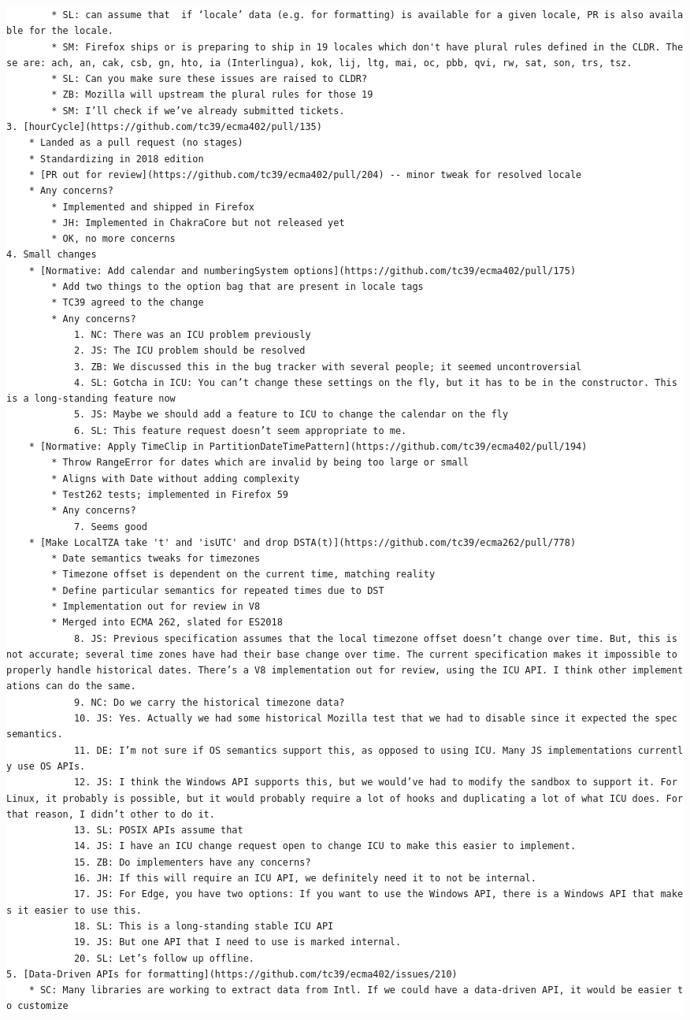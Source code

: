             * SL: can assume that  if ‘locale’ data (e.g. for formatting) is available for a given locale, PR is also available for the locale.
            * SM: Firefox ships or is preparing to ship in 19 locales which don't have plural rules defined in the CLDR. These are: ach, an, cak, csb, gn, hto, ia (Interlingua), kok, lij, ltg, mai, oc, pbb, qvi, rw, sat, son, trs, tsz.
            * SL: Can you make sure these issues are raised to CLDR?
            * ZB: Mozilla will upstream the plural rules for those 19
            * SM: I’ll check if we’ve already submitted tickets.
    3. [hourCycle](https://github.com/tc39/ecma402/pull/135)
        * Landed as a pull request (no stages)
        * Standardizing in 2018 edition
        * [PR out for review](https://github.com/tc39/ecma402/pull/204) -- minor tweak for resolved locale
        * Any concerns?
            * Implemented and shipped in Firefox
            * JH: Implemented in ChakraCore but not released yet
            * OK, no more concerns
    4. Small changes
        * [Normative: Add calendar and numberingSystem options](https://github.com/tc39/ecma402/pull/175)
            * Add two things to the option bag that are present in locale tags
            * TC39 agreed to the change
            * Any concerns?
                1. NC: There was an ICU problem previously
                2. JS: The ICU problem should be resolved
                3. ZB: We discussed this in the bug tracker with several people; it seemed uncontroversial
                4. SL: Gotcha in ICU: You can’t change these settings on the fly, but it has to be in the constructor. This is a long-standing feature now
                5. JS: Maybe we should add a feature to ICU to change the calendar on the fly
                6. SL: This feature request doesn’t seem appropriate to me.
        * [Normative: Apply TimeClip in PartitionDateTimePattern](https://github.com/tc39/ecma402/pull/194)
            * Throw RangeError for dates which are invalid by being too large or small
            * Aligns with Date without adding complexity
            * Test262 tests; implemented in Firefox 59
            * Any concerns?
                7. Seems good
        * [Make LocalTZA take 't' and 'isUTC' and drop DSTA(t)](https://github.com/tc39/ecma262/pull/778)
            * Date semantics tweaks for timezones
            * Timezone offset is dependent on the current time, matching reality
            * Define particular semantics for repeated times due to DST
            * Implementation out for review in V8
            * Merged into ECMA 262, slated for ES2018
                8. JS: Previous specification assumes that the local timezone offset doesn’t change over time. But, this is not accurate; several time zones have had their base change over time. The current specification makes it impossible to properly handle historical dates. There’s a V8 implementation out for review, using the ICU API. I think other implementations can do the same.
                9. NC: Do we carry the historical timezone data?
                10. JS: Yes. Actually we had some historical Mozilla test that we had to disable since it expected the spec semantics.
                11. DE: I’m not sure if OS semantics support this, as opposed to using ICU. Many JS implementations currently use OS APIs.
                12. JS: I think the Windows API supports this, but we would’ve had to modify the sandbox to support it. For Linux, it probably is possible, but it would probably require a lot of hooks and duplicating a lot of what ICU does. For that reason, I didn’t other to do it.
                13. SL: POSIX APIs assume that 
                14. JS: I have an ICU change request open to change ICU to make this easier to implement.
                15. ZB: Do implementers have any concerns?
                16. JH: If this will require an ICU API, we definitely need it to not be internal.
                17. JS: For Edge, you have two options: If you want to use the Windows API, there is a Windows API that makes it easier to use this.
                18. SL: This is a long-standing stable ICU API
                19. JS: But one API that I need to use is marked internal.
                20. SL: Let’s follow up offline.
    5. [Data-Driven APIs for formatting](https://github.com/tc39/ecma402/issues/210)
        * SC: Many libraries are working to extract data from Intl. If we could have a data-driven API, it would be easier to customize